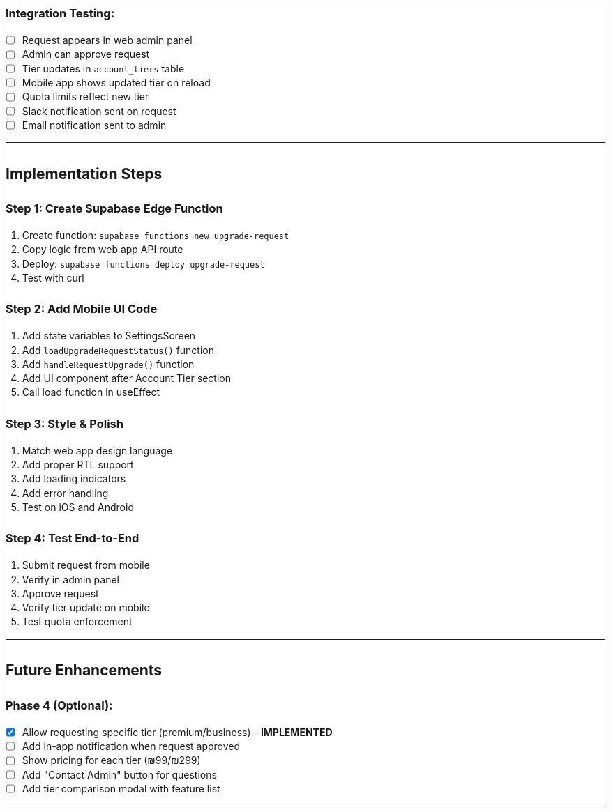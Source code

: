 ### Integration Testing:
- [ ] Request appears in web admin panel
- [ ] Admin can approve request
- [ ] Tier updates in `account_tiers` table
- [ ] Mobile app shows updated tier on reload
- [ ] Quota limits reflect new tier
- [ ] Slack notification sent on request
- [ ] Email notification sent to admin

---

## Implementation Steps

### Step 1: Create Supabase Edge Function
1. Create function: `supabase functions new upgrade-request`
2. Copy logic from web app API route
3. Deploy: `supabase functions deploy upgrade-request`
4. Test with curl

### Step 2: Add Mobile UI Code
1. Add state variables to SettingsScreen
2. Add `loadUpgradeRequestStatus()` function
3. Add `handleRequestUpgrade()` function
4. Add UI component after Account Tier section
5. Call load function in useEffect

### Step 3: Style & Polish
1. Match web app design language
2. Add proper RTL support
3. Add loading indicators
4. Add error handling
5. Test on iOS and Android

### Step 4: Test End-to-End
1. Submit request from mobile
2. Verify in admin panel
3. Approve request
4. Verify tier update on mobile
5. Test quota enforcement

---

## Future Enhancements

### Phase 4 (Optional):
- [x] Allow requesting specific tier (premium/business) - **IMPLEMENTED**
- [ ] Add in-app notification when request approved
- [ ] Show pricing for each tier (₪99/₪299)
- [ ] Add "Contact Admin" button for questions
- [ ] Add tier comparison modal with feature list

---